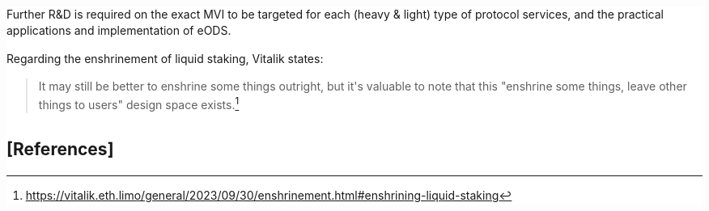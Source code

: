 Further R&D is required on the exact MVI to be targeted for each (heavy & light) type of protocol services, and the practical applications and implementation of eODS. 

Regarding the enshrinement of liquid staking, Vitalik states:
> It may still be better to enshrine some things outright, but it's valuable to note that this "enshrine some things, leave other things to users" design space exists.[^7]

## [References]

[^1]: https://eprint.iacr.org/2023/605

[^2]: https://notes.ethereum.org/@vbuterin/staking_2023_10#Protocol-and-staking-pool-changes-that-could-improve-decentralization-and-reduce-consensus-overhead

[^3]: https://mirror.xyz/Barnabé.eth/v7W2CsSVYW6I_9bbHFDqvqShQ6gTX3weAtwkaVAzAL4

[^4]: https://ethresear.ch/t/unbundling-staking-towards-rainbow-staking/18683#operatordelegator-separation-2

[^5]: https://Barnabé.substack.com/i/95811604/case-studies-in-upgrading-the-fence

[^6]: https://notes.ethereum.org/@vbuterin/staking_2023_10#The-role-of-delegators

[^7]: https://vitalik.eth.limo/general/2023/09/30/enshrinement.html#enshrining-liquid-staking

[^8]: https://notes.ethereum.org/@vbuterin/staking_2023_10#If-delegators-can-have-a-meaningful-role-what-might-that-role-be

[^9]: https://youtu.be/ZBvV88jEkiA?t=2561

[^10]: https://ethresear.ch/t/unbundling-staking-towards-rainbow-staking/18683#economics-of-light-services-5

[^11]: https://eth2book.info/capella/part2/incentives/rewards/#proposer-rewards-for-sync-committees

[^12]: https://ethresear.ch/t/unbundling-staking-towards-rainbow-staking/18683#economics-of-heavy-services-4

[^13]: https://docs.eigenlayer.xyz/eigenlayer/avs-guides/avs-developer-guide#what-is-an-avs

[^14]: https://eth2book.info/capella/part2/incentives/issuance/

[^15]: https://notes.ethereum.org/@anderselowsson/MinimumViableIssuance

[^16]: https://ethresear.ch/t/unbundling-staking-towards-rainbow-staking/18683#staking-economics-in-the-rainbow-world-6

[^17]: https://notes.ethereum.org/@vbuterin/staking_2023_10#Expanding-delegate-selection-powers

[^18]: https://ethresear.ch/t/execution-tickets/17944

[^19]: https://ethresear.ch/t/timing-games-implications-and-possible-mitigations/17612

[^20]: https://eips.ethereum.org/EIPS/eip-7547

[^21]: https://efdn.notion.site/ROP-9-Multiplicity-gadgets-for-censorship-resistance-7def9d354f8a4ed5a0722f4eb04ca73b

[^22]: https://eips.ethereum.org/EIPS/eip-7251

[^23]: https://ethresear.ch/t/sticking-to-8192-signatures-per-slot-post-ssf-how-and-why/17989#approach-2-two-tiered-staking-4